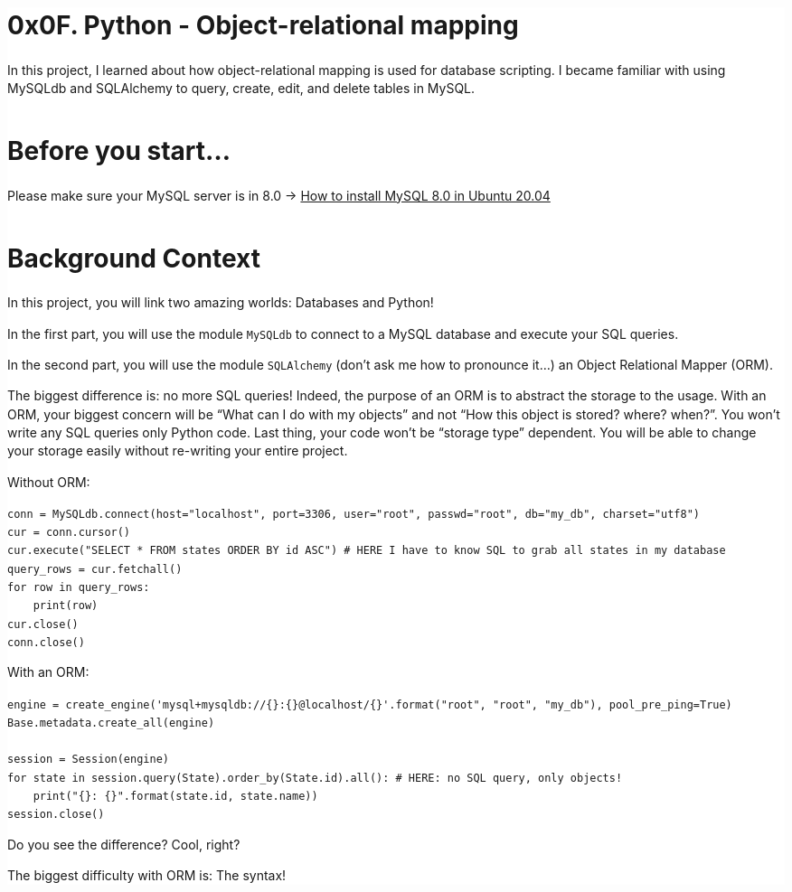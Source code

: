# 0x0F. Python - Object-relational mapping
In this project, I learned about how object-relational mapping is used for database scripting. I became familiar with using MySQLdb and SQLAlchemy to query, create, edit, and delete tables in MySQL.

# Before you start…
Please make sure your MySQL server is in 8.0 -> [How to install MySQL 8.0 in Ubuntu 20.04](https://github.com/elyse502/alx-higher_level_programming/blob/master/0x0D-SQL_introduction/README.md)

# Background Context
In this project, you will link two amazing worlds: Databases and Python!

In the first part, you will use the module `MySQLdb` to connect to a MySQL database and execute your SQL queries.

In the second part, you will use the module `SQLAlchemy` (don’t ask me how to pronounce it…) an Object Relational Mapper (ORM).

The biggest difference is: no more SQL queries! Indeed, the purpose of an ORM is to abstract the storage to the usage. With an ORM, your biggest concern will be “What can I do with my objects” and not “How this object is stored? where? when?”. You won’t write any SQL queries only Python code. Last thing, your code won’t be “storage type” dependent. You will be able to change your storage easily without re-writing your entire project.

Without ORM:
```
conn = MySQLdb.connect(host="localhost", port=3306, user="root", passwd="root", db="my_db", charset="utf8")
cur = conn.cursor()
cur.execute("SELECT * FROM states ORDER BY id ASC") # HERE I have to know SQL to grab all states in my database
query_rows = cur.fetchall()
for row in query_rows:
    print(row)
cur.close()
conn.close()
```
With an ORM:
```
engine = create_engine('mysql+mysqldb://{}:{}@localhost/{}'.format("root", "root", "my_db"), pool_pre_ping=True)
Base.metadata.create_all(engine)

session = Session(engine)
for state in session.query(State).order_by(State.id).all(): # HERE: no SQL query, only objects!
    print("{}: {}".format(state.id, state.name))
session.close()
```
Do you see the difference? Cool, right?

The biggest difficulty with ORM is: The syntax!

